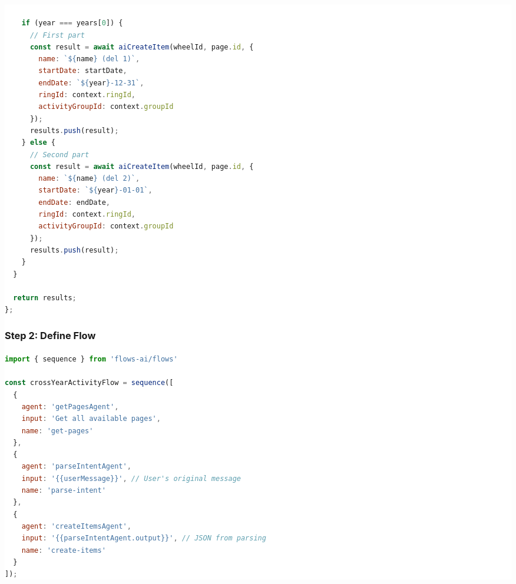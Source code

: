 ```javascript
    
    if (year === years[0]) {
      // First part
      const result = await aiCreateItem(wheelId, page.id, {
        name: `${name} (del 1)`,
        startDate: startDate,
        endDate: `${year}-12-31`,
        ringId: context.ringId,
        activityGroupId: context.groupId
      });
      results.push(result);
    } else {
      // Second part
      const result = await aiCreateItem(wheelId, page.id, {
        name: `${name} (del 2)`,
        startDate: `${year}-01-01`,
        endDate: endDate,
        ringId: context.ringId,
        activityGroupId: context.groupId
      });
      results.push(result);
    }
  }
  
  return results;
};
```

### Step 2: Define Flow

```javascript
import { sequence } from 'flows-ai/flows'

const crossYearActivityFlow = sequence([
  {
    agent: 'getPagesAgent',
    input: 'Get all available pages',
    name: 'get-pages'
  },
  {
    agent: 'parseIntentAgent',
    input: '{{userMessage}}', // User's original message
    name: 'parse-intent'
  },
  {
    agent: 'createItemsAgent',
    input: '{{parseIntentAgent.output}}', // JSON from parsing
    name: 'create-items'
  }
]);
```
